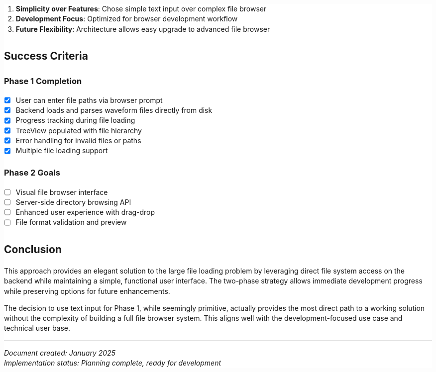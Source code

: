1. **Simplicity over Features**: Chose simple text input over complex file browser
2. **Development Focus**: Optimized for browser development workflow
3. **Future Flexibility**: Architecture allows easy upgrade to advanced file browser

## Success Criteria

### Phase 1 Completion

- [x] User can enter file paths via browser prompt
- [x] Backend loads and parses waveform files directly from disk
- [x] Progress tracking during file loading
- [x] TreeView populated with file hierarchy
- [x] Error handling for invalid files or paths
- [x] Multiple file loading support

### Phase 2 Goals

- [ ] Visual file browser interface
- [ ] Server-side directory browsing API
- [ ] Enhanced user experience with drag-drop
- [ ] File format validation and preview

## Conclusion

This approach provides an elegant solution to the large file loading problem by leveraging direct file system access on the backend while maintaining a simple, functional user interface. The two-phase strategy allows immediate development progress while preserving options for future enhancements.

The decision to use text input for Phase 1, while seemingly primitive, actually provides the most direct path to a working solution without the complexity of building a full file browser system. This aligns well with the development-focused use case and technical user base.

---

*Document created: January 2025*  
*Implementation status: Planning complete, ready for development*